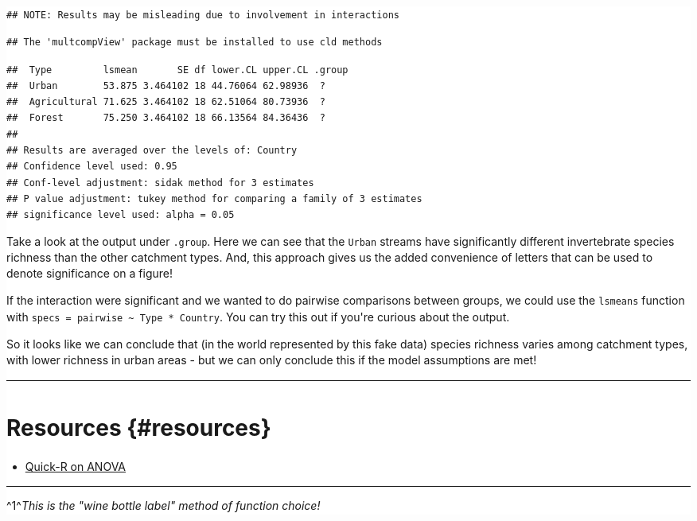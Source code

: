 ```
## NOTE: Results may be misleading due to involvement in interactions
```

```
## The 'multcompView' package must be installed to use cld methods
```

```
##  Type         lsmean       SE df lower.CL upper.CL .group
##  Urban        53.875 3.464102 18 44.76064 62.98936  ?    
##  Agricultural 71.625 3.464102 18 62.51064 80.73936  ?    
##  Forest       75.250 3.464102 18 66.13564 84.36436  ?    
## 
## Results are averaged over the levels of: Country 
## Confidence level used: 0.95 
## Conf-level adjustment: sidak method for 3 estimates 
## P value adjustment: tukey method for comparing a family of 3 estimates 
## significance level used: alpha = 0.05
```

Take a look at the output under `.group`. Here we can see that the `Urban` streams have significantly different invertebrate species richness than the other catchment types. And, this approach gives us the added convenience of letters that can be used to denote significance on a figure!

If the interaction were significant and we wanted to do pairwise comparisons between groups, we could use the `lsmeans` function with  `specs = pairwise ~ Type * Country`. You can try this out if you're curious about the output.

So it looks like we can conclude that (in the world represented by this fake data) species richness varies among catchment types, with lower richness in urban areas - but we can only conclude this if the model assumptions are met!


___

# Resources {#resources}

* [Quick-R on ANOVA](http://www.statmethods.net/stats/anova.html)

___
^1^*This is the "wine bottle label" method of function choice!*

